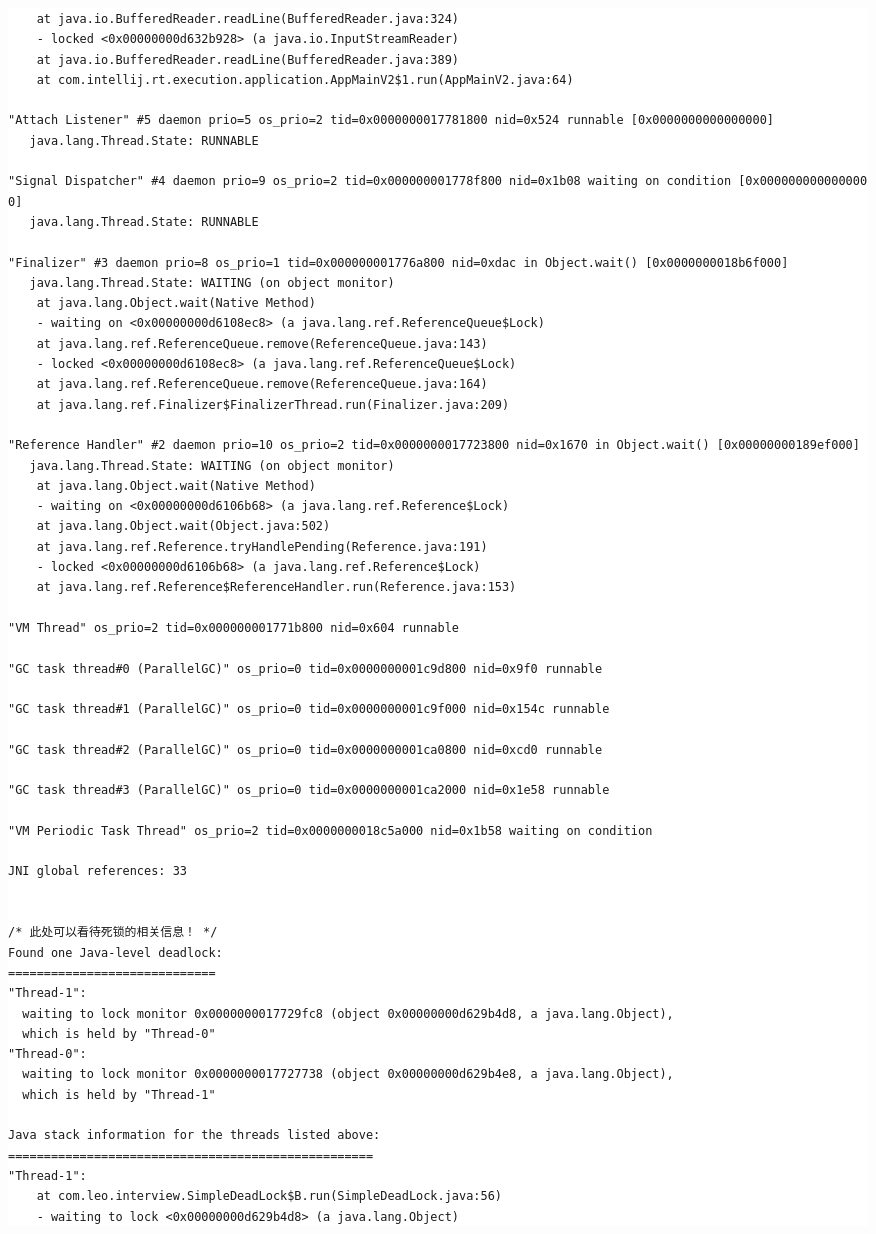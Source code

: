 ```
    at java.io.BufferedReader.readLine(BufferedReader.java:324)
    - locked <0x00000000d632b928> (a java.io.InputStreamReader)
    at java.io.BufferedReader.readLine(BufferedReader.java:389)
    at com.intellij.rt.execution.application.AppMainV2$1.run(AppMainV2.java:64)

"Attach Listener" #5 daemon prio=5 os_prio=2 tid=0x0000000017781800 nid=0x524 runnable [0x0000000000000000]
   java.lang.Thread.State: RUNNABLE

"Signal Dispatcher" #4 daemon prio=9 os_prio=2 tid=0x000000001778f800 nid=0x1b08 waiting on condition [0x0000000000000000]
   java.lang.Thread.State: RUNNABLE

"Finalizer" #3 daemon prio=8 os_prio=1 tid=0x000000001776a800 nid=0xdac in Object.wait() [0x0000000018b6f000]
   java.lang.Thread.State: WAITING (on object monitor)
    at java.lang.Object.wait(Native Method)
    - waiting on <0x00000000d6108ec8> (a java.lang.ref.ReferenceQueue$Lock)
    at java.lang.ref.ReferenceQueue.remove(ReferenceQueue.java:143)
    - locked <0x00000000d6108ec8> (a java.lang.ref.ReferenceQueue$Lock)
    at java.lang.ref.ReferenceQueue.remove(ReferenceQueue.java:164)
    at java.lang.ref.Finalizer$FinalizerThread.run(Finalizer.java:209)

"Reference Handler" #2 daemon prio=10 os_prio=2 tid=0x0000000017723800 nid=0x1670 in Object.wait() [0x00000000189ef000]
   java.lang.Thread.State: WAITING (on object monitor)
    at java.lang.Object.wait(Native Method)
    - waiting on <0x00000000d6106b68> (a java.lang.ref.Reference$Lock)
    at java.lang.Object.wait(Object.java:502)
    at java.lang.ref.Reference.tryHandlePending(Reference.java:191)
    - locked <0x00000000d6106b68> (a java.lang.ref.Reference$Lock)
    at java.lang.ref.Reference$ReferenceHandler.run(Reference.java:153)

"VM Thread" os_prio=2 tid=0x000000001771b800 nid=0x604 runnable 

"GC task thread#0 (ParallelGC)" os_prio=0 tid=0x0000000001c9d800 nid=0x9f0 runnable 

"GC task thread#1 (ParallelGC)" os_prio=0 tid=0x0000000001c9f000 nid=0x154c runnable 

"GC task thread#2 (ParallelGC)" os_prio=0 tid=0x0000000001ca0800 nid=0xcd0 runnable 

"GC task thread#3 (ParallelGC)" os_prio=0 tid=0x0000000001ca2000 nid=0x1e58 runnable 

"VM Periodic Task Thread" os_prio=2 tid=0x0000000018c5a000 nid=0x1b58 waiting on condition 

JNI global references: 33


/* 此处可以看待死锁的相关信息！ */
Found one Java-level deadlock:
=============================
"Thread-1":
  waiting to lock monitor 0x0000000017729fc8 (object 0x00000000d629b4d8, a java.lang.Object),
  which is held by "Thread-0"
"Thread-0":
  waiting to lock monitor 0x0000000017727738 (object 0x00000000d629b4e8, a java.lang.Object),
  which is held by "Thread-1"

Java stack information for the threads listed above:
===================================================
"Thread-1":
    at com.leo.interview.SimpleDeadLock$B.run(SimpleDeadLock.java:56)
    - waiting to lock <0x00000000d629b4d8> (a java.lang.Object)
```
